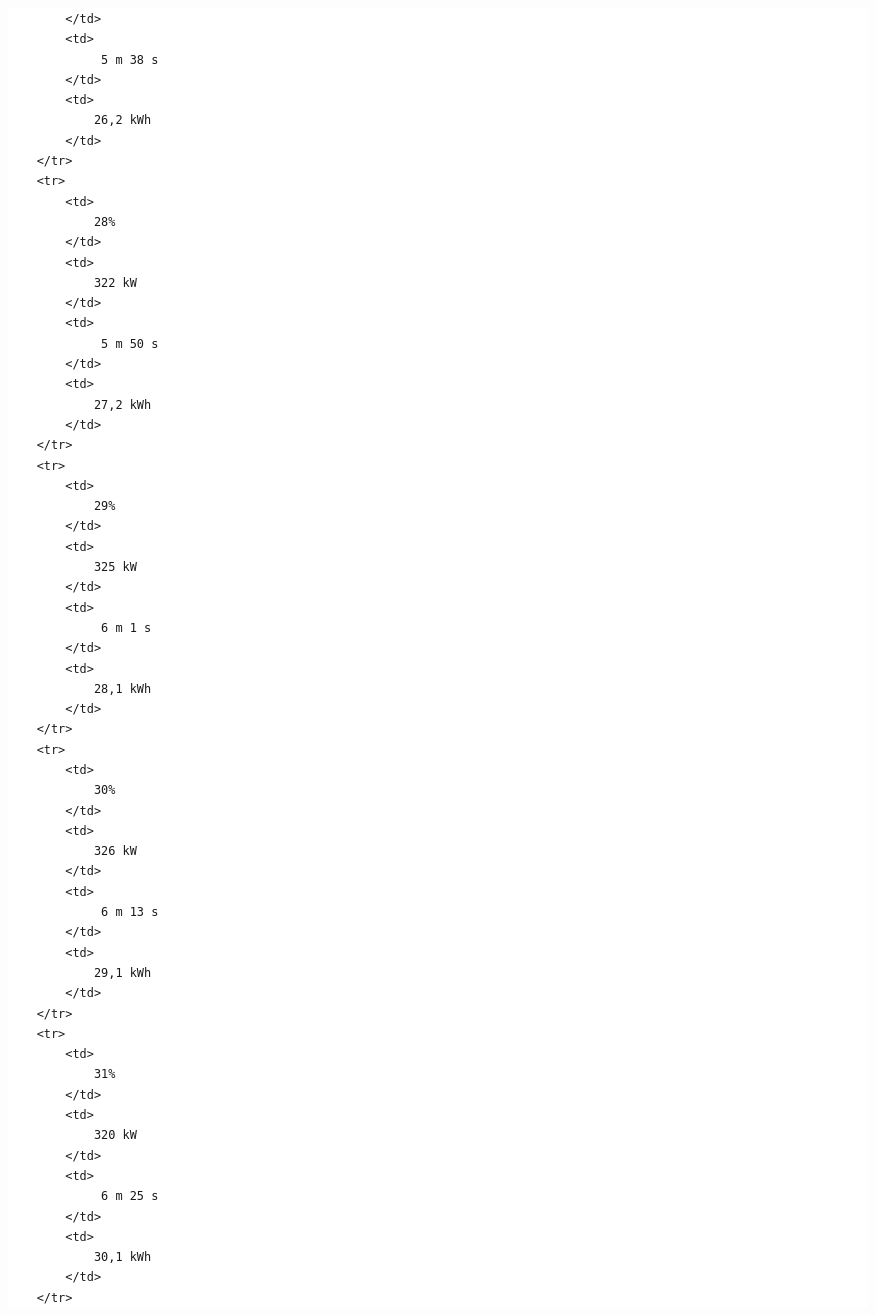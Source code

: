 			</td>
			<td>
				 5 m 38 s
			</td>
			<td>
				26,2 kWh
			</td>
		</tr>
		<tr>
			<td>
				28%
			</td>
			<td>
				322 kW
			</td>
			<td>
				 5 m 50 s
			</td>
			<td>
				27,2 kWh
			</td>
		</tr>
		<tr>
			<td>
				29%
			</td>
			<td>
				325 kW
			</td>
			<td>
				 6 m 1 s
			</td>
			<td>
				28,1 kWh
			</td>
		</tr>
		<tr>
			<td>
				30%
			</td>
			<td>
				326 kW
			</td>
			<td>
				 6 m 13 s
			</td>
			<td>
				29,1 kWh
			</td>
		</tr>
		<tr>
			<td>
				31%
			</td>
			<td>
				320 kW
			</td>
			<td>
				 6 m 25 s
			</td>
			<td>
				30,1 kWh
			</td>
		</tr>
